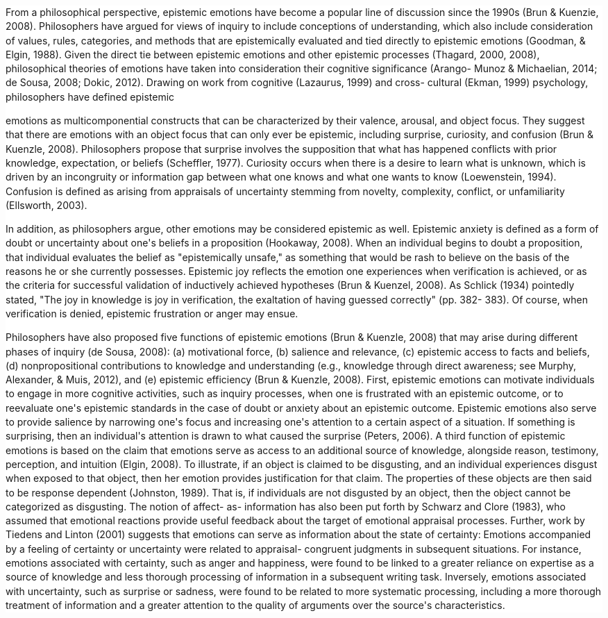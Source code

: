 From a philosophical perspective, epistemic emotions have become a popular line of discussion since the 1990s (Brun & Kuenzie, 2008). Philosophers have argued for views of inquiry to include conceptions of understanding, which also include consideration of values, rules, categories, and methods that are epistemically evaluated and tied directly to epistemic emotions (Goodman, & Elgin, 1988). Given the direct tie between epistemic emotions and other epistemic processes (Thagard, 2000, 2008), philosophical theories of emotions have taken into consideration their cognitive significance (Arango- Munoz & Michaelian, 2014; de Sousa, 2008; Dokic, 2012). Drawing on work from cognitive (Lazaurus, 1999) and cross- cultural (Ekman, 1999) psychology, philosophers have defined epistemic

emotions as multicomponential constructs that can be characterized by their valence, arousal, and object focus. They suggest that there are emotions with an object focus that can only ever be epistemic, including surprise, curiosity, and confusion (Brun & Kuenzle, 2008). Philosophers propose that surprise involves the supposition that what has happened conflicts with prior knowledge, expectation, or beliefs (Scheffler, 1977). Curiosity occurs when there is a desire to learn what is unknown, which is driven by an incongruity or information gap between what one knows and what one wants to know (Loewenstein, 1994). Confusion is defined as arising from appraisals of uncertainty stemming from novelty, complexity, conflict, or unfamiliarity (Ellsworth, 2003).

In addition, as philosophers argue, other emotions may be considered epistemic as well. Epistemic anxiety is defined as a form of doubt or uncertainty about one's beliefs in a proposition (Hookaway, 2008). When an individual begins to doubt a proposition, that individual evaluates the belief as "epistemically unsafe," as something that would be rash to believe on the basis of the reasons he or she currently possesses. Epistemic joy reflects the emotion one experiences when verification is achieved, or as the criteria for successful validation of inductively achieved hypotheses (Brun & Kuenzel, 2008). As Schlick (1934) pointedly stated, "The joy in knowledge is joy in verification, the exaltation of having guessed correctly" (pp. 382- 383). Of course, when verification is denied, epistemic frustration or anger may ensue.

Philosophers have also proposed five functions of epistemic emotions (Brun & Kuenzle, 2008) that may arise during different phases of inquiry (de Sousa, 2008): (a) motivational force, (b) salience and relevance, (c) epistemic access to facts and beliefs, (d) nonpropositional contributions to knowledge and understanding (e.g., knowledge through direct awareness; see Murphy, Alexander, & Muis, 2012), and (e) epistemic efficiency (Brun & Kuenzle, 2008). First, epistemic emotions can motivate individuals to engage in more cognitive activities, such as inquiry processes, when one is frustrated with an epistemic outcome, or to reevaluate one's epistemic standards in the case of doubt or anxiety about an epistemic outcome. Epistemic emotions also serve to provide salience by narrowing one's focus and increasing one's attention to a certain aspect of a situation. If something is surprising, then an individual's attention is drawn to what caused the surprise (Peters, 2006). A third function of epistemic emotions is based on the claim that emotions serve as access to an additional source of knowledge, alongside reason, testimony, perception, and intuition (Elgin, 2008). To illustrate, if an object is claimed to be disgusting, and an individual experiences disgust when exposed to that object, then her emotion provides justification for that claim. The properties of these objects are then said to be response dependent (Johnston, 1989). That is, if individuals are not disgusted by an object, then the object cannot be categorized as disgusting. The notion of affect- as- information has also been put forth by Schwarz and Clore (1983), who assumed that emotional reactions provide useful feedback about the target of emotional appraisal processes. Further, work by Tiedens and Linton (2001) suggests that emotions can serve as information about the state of certainty: Emotions accompanied by a feeling of certainty or uncertainty were related to appraisal- congruent judgments in subsequent situations. For instance, emotions associated with certainty, such as anger and happiness, were found to be linked to a greater reliance on expertise as a source of knowledge and less thorough processing of information in a subsequent writing task. Inversely, emotions associated with uncertainty, such as surprise or sadness, were found to be related to more systematic processing, including a more thorough treatment of information and a greater attention to the quality of arguments over the source's characteristics.
